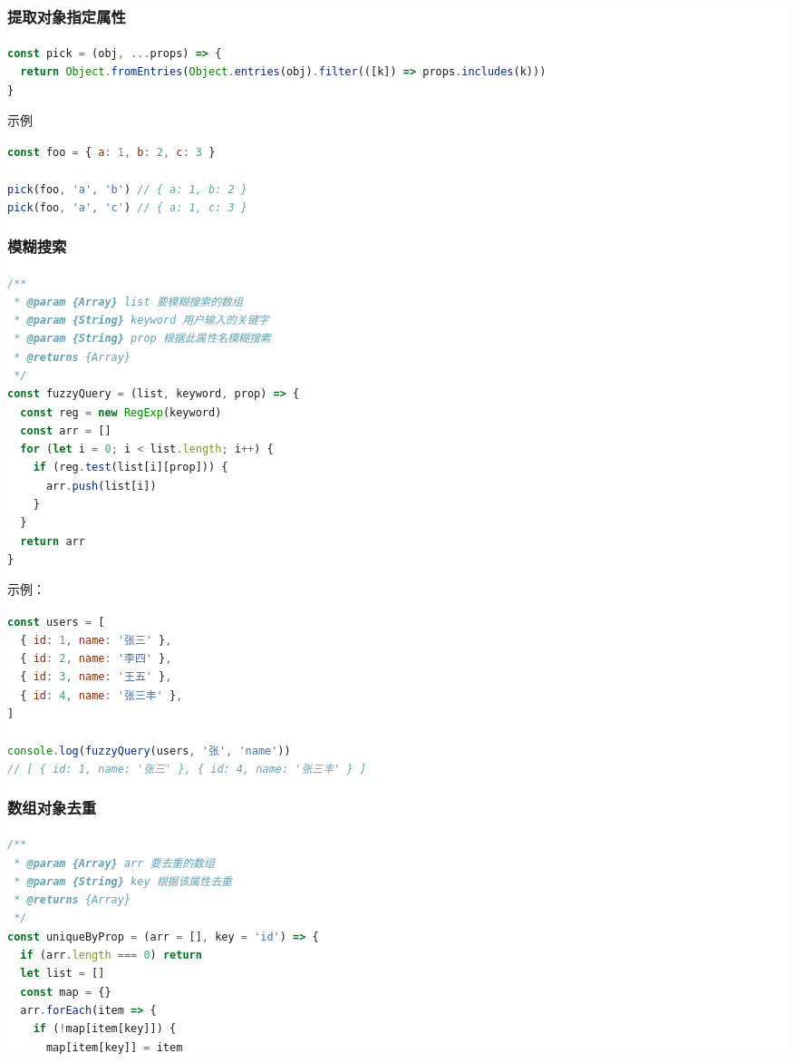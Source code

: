 ### 提取对象指定属性

```js
const pick = (obj, ...props) => {
  return Object.fromEntries(Object.entries(obj).filter(([k]) => props.includes(k)))
}
```

示例

```js
const foo = { a: 1, b: 2, c: 3 }

pick(foo, 'a', 'b') // { a: 1, b: 2 }
pick(foo, 'a', 'c') // { a: 1, c: 3 }
```

### 模糊搜索

```js
/**
 * @param {Array} list 要模糊搜索的数组
 * @param {String} keyword 用户输入的关键字
 * @param {String} prop 根据此属性名模糊搜索
 * @returns {Array}
 */
const fuzzyQuery = (list, keyword, prop) => {
  const reg = new RegExp(keyword)
  const arr = []
  for (let i = 0; i < list.length; i++) {
    if (reg.test(list[i][prop])) {
      arr.push(list[i])
    }
  }
  return arr
}
```

示例：

```js
const users = [
  { id: 1, name: '张三' },
  { id: 2, name: '李四' },
  { id: 3, name: '王五' },
  { id: 4, name: '张三丰' },
]

console.log(fuzzyQuery(users, '张', 'name'))
// [ { id: 1, name: '张三' }, { id: 4, name: '张三丰' } ]
```

### 数组对象去重

```js
/**
 * @param {Array} arr 要去重的数组
 * @param {String} key 根据该属性去重
 * @returns {Array}
 */
const uniqueByProp = (arr = [], key = 'id') => {
  if (arr.length === 0) return
  let list = []
  const map = {}
  arr.forEach(item => {
    if (!map[item[key]]) {
      map[item[key]] = item
```